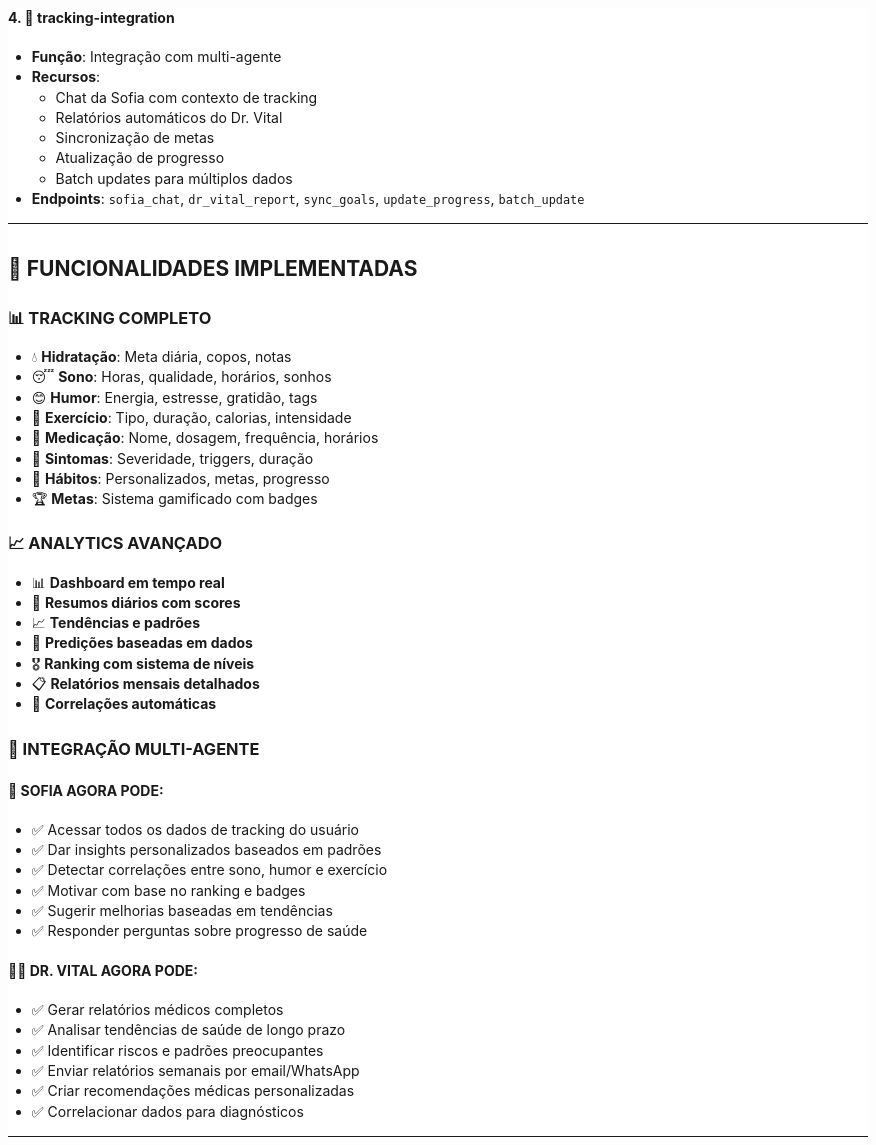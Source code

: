 #### **4. 🔗 tracking-integration**
- **Função**: Integração com multi-agente
- **Recursos**:
  - Chat da Sofia com contexto de tracking
  - Relatórios automáticos do Dr. Vital
  - Sincronização de metas
  - Atualização de progresso
  - Batch updates para múltiplos dados
- **Endpoints**: `sofia_chat`, `dr_vital_report`, `sync_goals`, `update_progress`, `batch_update`

---

## 🎯 **FUNCIONALIDADES IMPLEMENTADAS**

### **📊 TRACKING COMPLETO**
- 💧 **Hidratação**: Meta diária, copos, notas
- 😴 **Sono**: Horas, qualidade, horários, sonhos
- 😊 **Humor**: Energia, estresse, gratidão, tags
- 🏃 **Exercício**: Tipo, duração, calorias, intensidade
- 💊 **Medicação**: Nome, dosagem, frequência, horários
- 🤒 **Sintomas**: Severidade, triggers, duração
- 🎯 **Hábitos**: Personalizados, metas, progresso
- 🏆 **Metas**: Sistema gamificado com badges

### **📈 ANALYTICS AVANÇADO**
- 📊 **Dashboard em tempo real**
- 📅 **Resumos diários com scores**
- 📈 **Tendências e padrões**
- 🔮 **Predições baseadas em dados**
- 🎖️ **Ranking com sistema de níveis**
- 📋 **Relatórios mensais detalhados**
- 🧠 **Correlações automáticas**

### **🤖 INTEGRAÇÃO MULTI-AGENTE**

#### **🧠 SOFIA AGORA PODE:**
- ✅ Acessar todos os dados de tracking do usuário
- ✅ Dar insights personalizados baseados em padrões
- ✅ Detectar correlações entre sono, humor e exercício
- ✅ Motivar com base no ranking e badges
- ✅ Sugerir melhorias baseadas em tendências
- ✅ Responder perguntas sobre progresso de saúde

#### **👨‍⚕️ DR. VITAL AGORA PODE:**
- ✅ Gerar relatórios médicos completos
- ✅ Analisar tendências de saúde de longo prazo
- ✅ Identificar riscos e padrões preocupantes
- ✅ Enviar relatórios semanais por email/WhatsApp
- ✅ Criar recomendações médicas personalizadas
- ✅ Correlacionar dados para diagnósticos

---